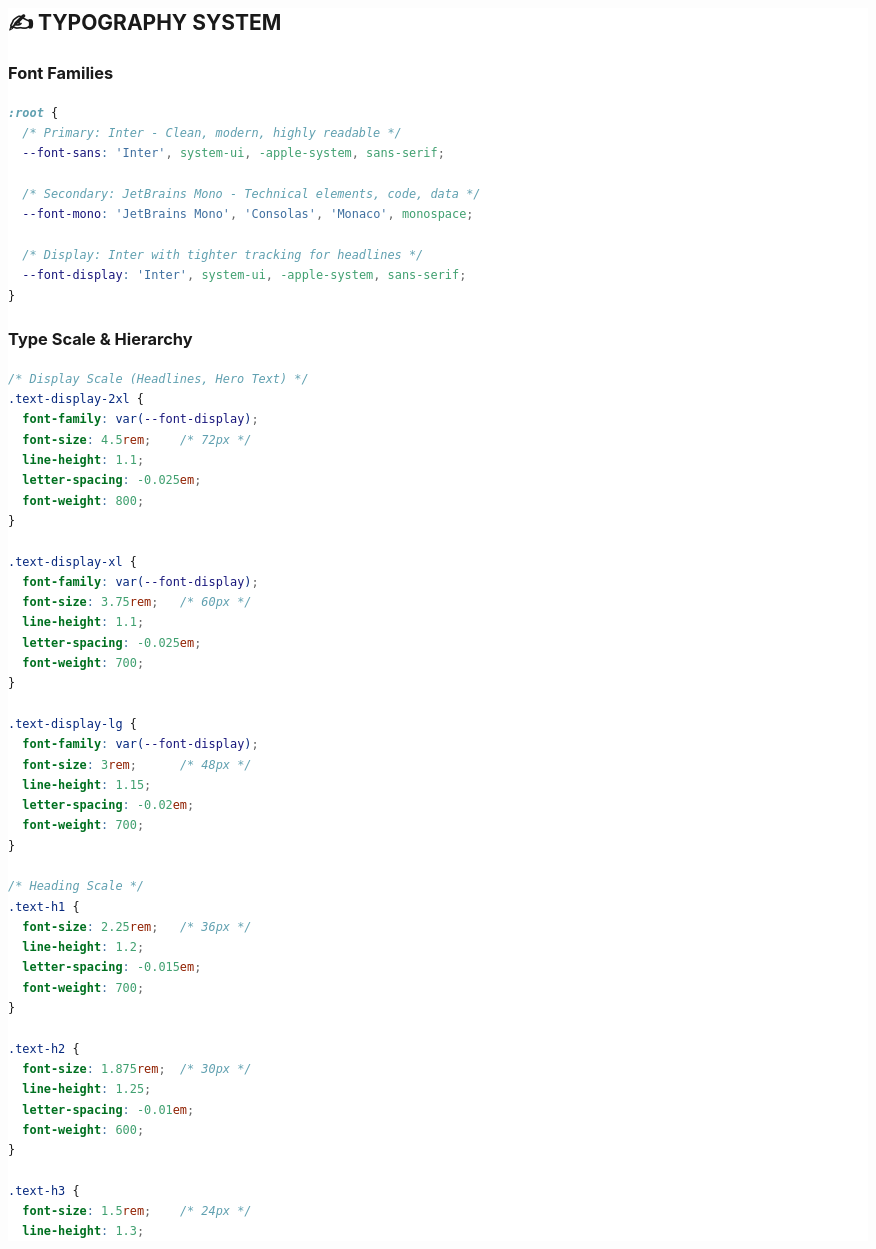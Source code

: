 
## ✍️ TYPOGRAPHY SYSTEM

### **Font Families**

```css
:root {
  /* Primary: Inter - Clean, modern, highly readable */
  --font-sans: 'Inter', system-ui, -apple-system, sans-serif;
  
  /* Secondary: JetBrains Mono - Technical elements, code, data */
  --font-mono: 'JetBrains Mono', 'Consolas', 'Monaco', monospace;
  
  /* Display: Inter with tighter tracking for headlines */
  --font-display: 'Inter', system-ui, -apple-system, sans-serif;
}
```

### **Type Scale & Hierarchy**

```css
/* Display Scale (Headlines, Hero Text) */
.text-display-2xl {
  font-family: var(--font-display);
  font-size: 4.5rem;    /* 72px */
  line-height: 1.1;
  letter-spacing: -0.025em;
  font-weight: 800;
}

.text-display-xl {
  font-family: var(--font-display);
  font-size: 3.75rem;   /* 60px */
  line-height: 1.1;
  letter-spacing: -0.025em;
  font-weight: 700;
}

.text-display-lg {
  font-family: var(--font-display);
  font-size: 3rem;      /* 48px */
  line-height: 1.15;
  letter-spacing: -0.02em;
  font-weight: 700;
}

/* Heading Scale */
.text-h1 {
  font-size: 2.25rem;   /* 36px */
  line-height: 1.2;
  letter-spacing: -0.015em;
  font-weight: 700;
}

.text-h2 {
  font-size: 1.875rem;  /* 30px */
  line-height: 1.25;
  letter-spacing: -0.01em;
  font-weight: 600;
}

.text-h3 {
  font-size: 1.5rem;    /* 24px */
  line-height: 1.3;
```